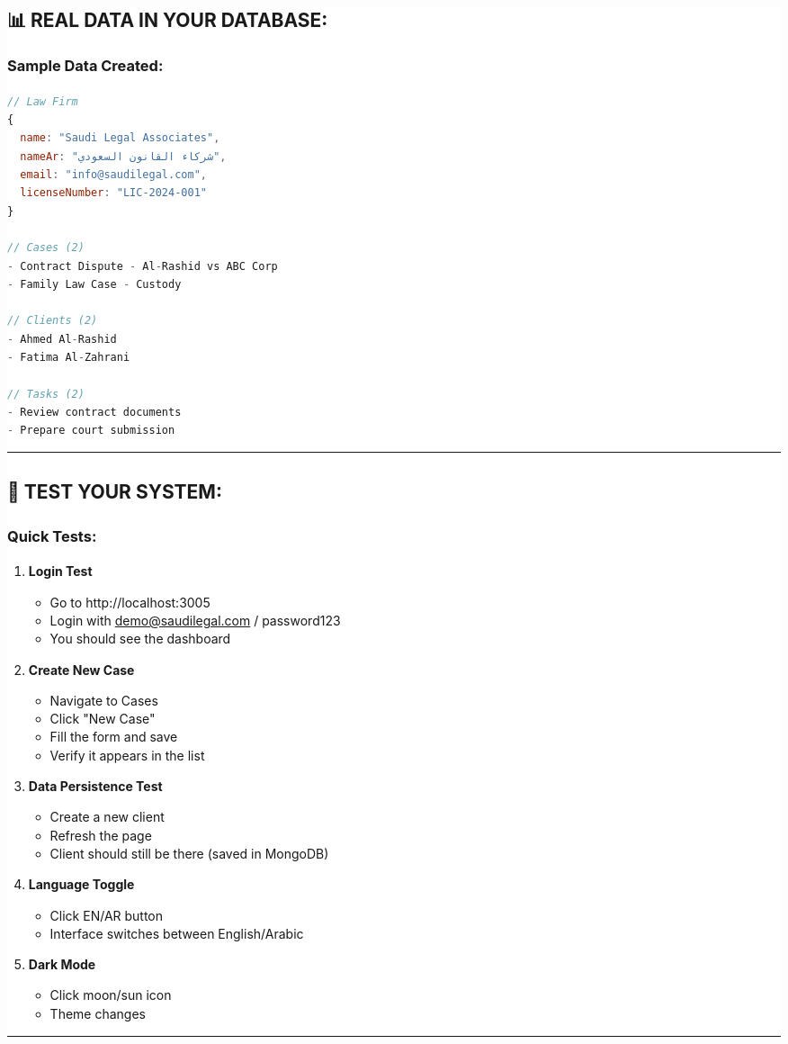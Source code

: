 
## 📊 **REAL DATA IN YOUR DATABASE:**

### **Sample Data Created:**
```javascript
// Law Firm
{
  name: "Saudi Legal Associates",
  nameAr: "شركاء القانون السعودي",
  email: "info@saudilegal.com",
  licenseNumber: "LIC-2024-001"
}

// Cases (2)
- Contract Dispute - Al-Rashid vs ABC Corp
- Family Law Case - Custody

// Clients (2)  
- Ahmed Al-Rashid
- Fatima Al-Zahrani

// Tasks (2)
- Review contract documents
- Prepare court submission
```

---

## 🧪 **TEST YOUR SYSTEM:**

### **Quick Tests:**
1. **Login Test**
   - Go to http://localhost:3005
   - Login with demo@saudilegal.com / password123
   - You should see the dashboard

2. **Create New Case**
   - Navigate to Cases
   - Click "New Case"
   - Fill the form and save
   - Verify it appears in the list

3. **Data Persistence Test**
   - Create a new client
   - Refresh the page
   - Client should still be there (saved in MongoDB)

4. **Language Toggle**
   - Click EN/AR button
   - Interface switches between English/Arabic

5. **Dark Mode**
   - Click moon/sun icon
   - Theme changes

---